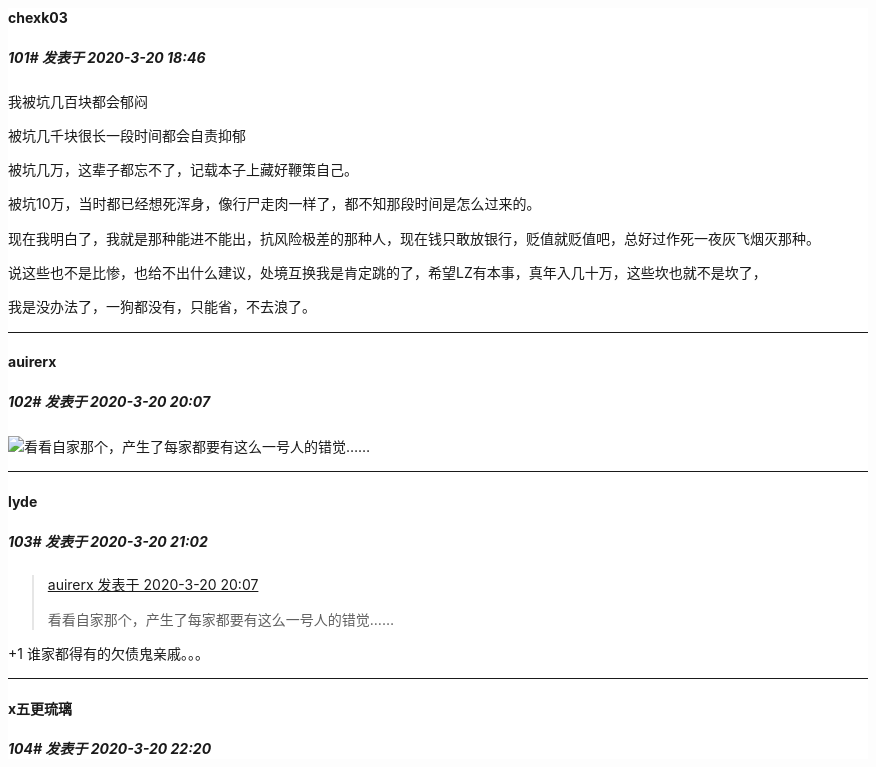 ####  chexk03  
##### 101#       发表于 2020-3-20 18:46




我被坑几百块都会郁闷

被坑几千块很长一段时间都会自责抑郁

被坑几万，这辈子都忘不了，记载本子上藏好鞭策自己。

被坑10万，当时都已经想死浑身，像行尸走肉一样了，都不知那段时间是怎么过来的。

现在我明白了，我就是那种能进不能出，抗风险极差的那种人，现在钱只敢放银行，贬值就贬值吧，总好过作死一夜灰飞烟灭那种。


说这些也不是比惨，也给不出什么建议，处境互换我是肯定跳的了，希望LZ有本事，真年入几十万，这些坎也就不是坎了，

我是没办法了，一狗都没有，只能省，不去浪了。







*****

####  auirerx  
##### 102#       发表于 2020-3-20 20:07



<img src="https://static.saraba1st.com/image/smiley/face2017/029.png" referrerpolicy="no-referrer">看看自家那个，产生了每家都要有这么一号人的错觉……







*****

####  lyde  
##### 103#       发表于 2020-3-20 21:02



<blockquote><a href="httphttps://bbs.saraba1st.com/2b/forum.php?mod=redirect&amp;goto=findpost&amp;pid=46815481&amp;ptid=1919884" target="_blank">auirerx 发表于 2020-3-20 20:07</a>

看看自家那个，产生了每家都要有这么一号人的错觉……</blockquote>
+1 谁家都得有的欠债鬼亲戚。。。







*****

####  x五更琉璃  
##### 104#       发表于 2020-3-20 22:20
